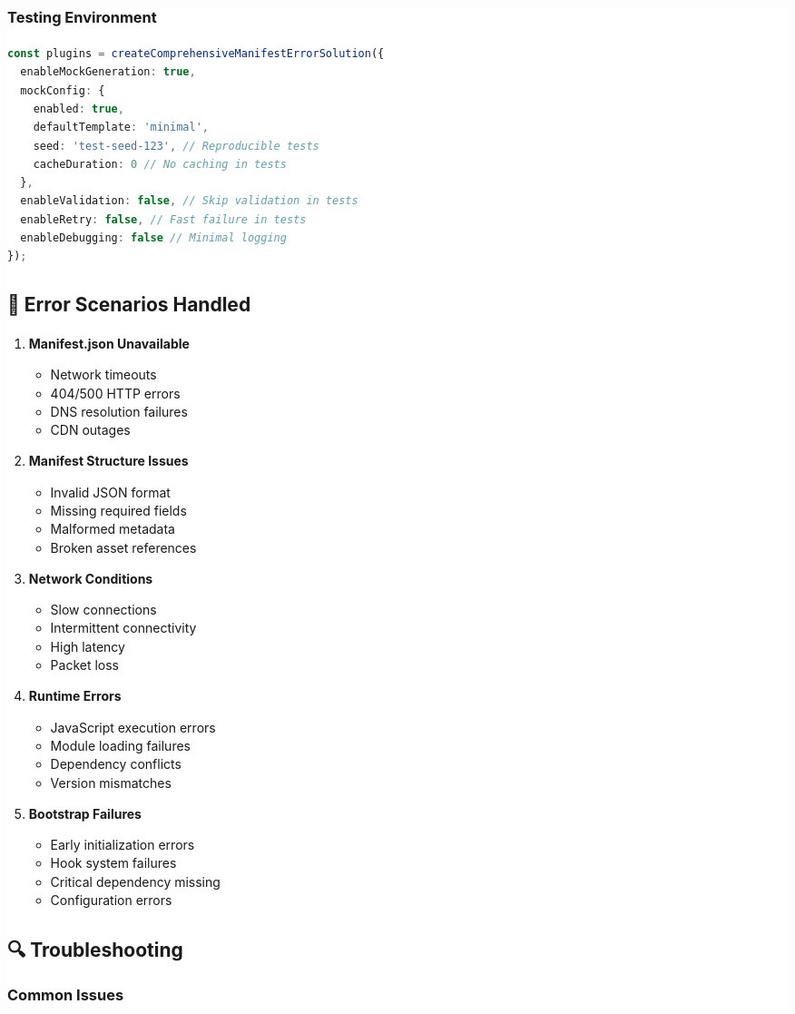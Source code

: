 ### Testing Environment
```typescript
const plugins = createComprehensiveManifestErrorSolution({
  enableMockGeneration: true,
  mockConfig: {
    enabled: true,
    defaultTemplate: 'minimal',
    seed: 'test-seed-123', // Reproducible tests
    cacheDuration: 0 // No caching in tests
  },
  enableValidation: false, // Skip validation in tests
  enableRetry: false, // Fast failure in tests
  enableDebugging: false // Minimal logging
});
```

## 🚨 Error Scenarios Handled

1. **Manifest.json Unavailable**
   - Network timeouts
   - 404/500 HTTP errors
   - DNS resolution failures
   - CDN outages

2. **Manifest Structure Issues**
   - Invalid JSON format
   - Missing required fields
   - Malformed metadata
   - Broken asset references

3. **Network Conditions**
   - Slow connections
   - Intermittent connectivity
   - High latency
   - Packet loss

4. **Runtime Errors**
   - JavaScript execution errors
   - Module loading failures
   - Dependency conflicts
   - Version mismatches

5. **Bootstrap Failures**
   - Early initialization errors
   - Hook system failures
   - Critical dependency missing
   - Configuration errors

## 🔍 Troubleshooting

### Common Issues
